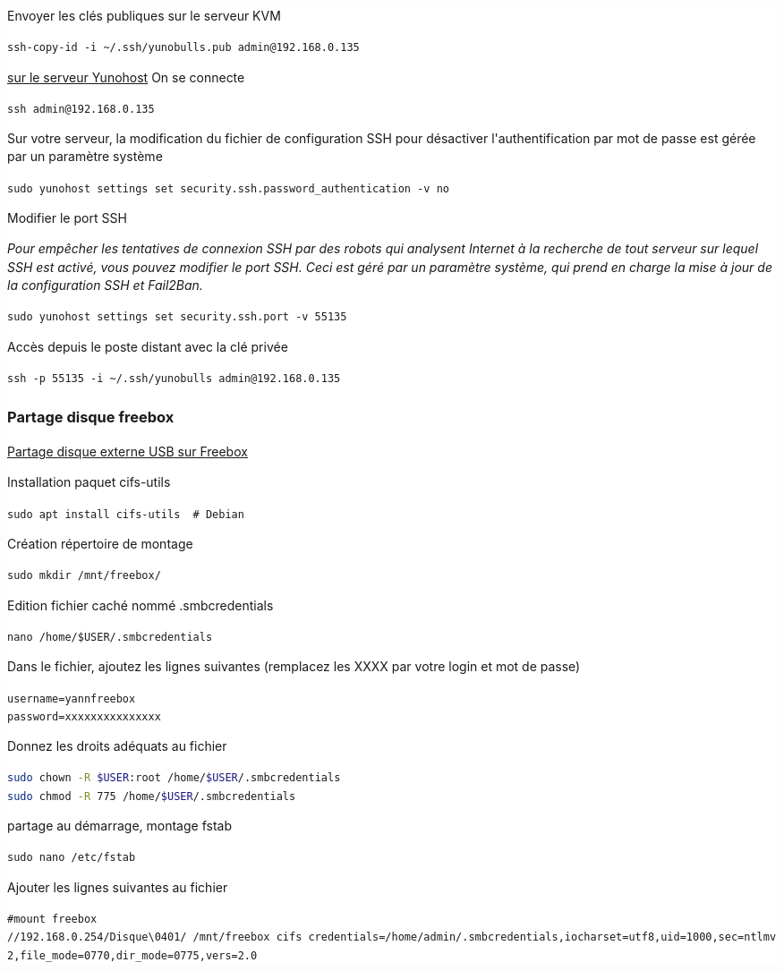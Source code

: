 Envoyer les clés publiques sur le serveur KVM   

    ssh-copy-id -i ~/.ssh/yunobulls.pub admin@192.168.0.135

<u>sur le serveur Yunohost</u>
On se connecte  

    ssh admin@192.168.0.135

Sur votre serveur, la modification du fichier de configuration SSH pour désactiver l'authentification par mot de passe est gérée par un paramètre système 

    sudo yunohost settings set security.ssh.password_authentication -v no

Modifier le port SSH

*Pour empêcher les tentatives de connexion SSH par des robots qui analysent Internet à la recherche de tout serveur sur lequel SSH est activé, vous pouvez modifier le port SSH. Ceci est géré par un paramètre système, qui prend en charge la mise à jour de la configuration SSH et Fail2Ban.*

    sudo yunohost settings set security.ssh.port -v 55135

Accès depuis le poste distant avec la clé privée  

    ssh -p 55135 -i ~/.ssh/yunobulls admin@192.168.0.135

### Partage disque freebox

[Partage disque externe USB sur Freebox](/posts/Partage_disque_externe_USB_sur_Freebox/)

Installation paquet cifs-utils

    sudo apt install cifs-utils  # Debian

Création répertoire de montage

    sudo mkdir /mnt/freebox/

Edition fichier caché nommé .smbcredentials

    nano /home/$USER/.smbcredentials

Dans le fichier, ajoutez les lignes suivantes (remplacez les XXXX par votre login et mot de passe)

```
username=yannfreebox
password=xxxxxxxxxxxxxxx
```

Donnez les droits adéquats au fichier

```bash
sudo chown -R $USER:root /home/$USER/.smbcredentials
sudo chmod -R 775 /home/$USER/.smbcredentials
```

partage au démarrage, montage fstab

    sudo nano /etc/fstab

Ajouter les lignes suivantes au fichier

```
#mount freebox
//192.168.0.254/Disque\0401/ /mnt/freebox cifs credentials=/home/admin/.smbcredentials,iocharset=utf8,uid=1000,sec=ntlmv2,file_mode=0770,dir_mode=0775,vers=2.0
```
